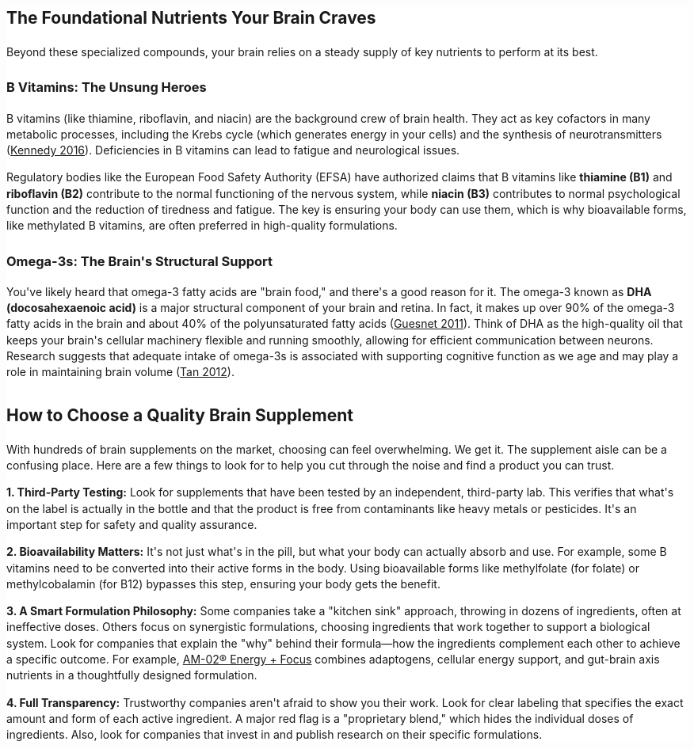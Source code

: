 ## The Foundational Nutrients Your Brain Craves

Beyond these specialized compounds, your brain relies on a steady supply of key nutrients to perform at its best.

### B Vitamins: The Unsung Heroes
B vitamins (like thiamine, riboflavin, and niacin) are the background crew of brain health. They act as key cofactors in many metabolic processes, including the Krebs cycle (which generates energy in your cells) and the synthesis of neurotransmitters ([Kennedy 2016](https://doi.org/10.3390/nu8020068)). Deficiencies in B vitamins can lead to fatigue and neurological issues.

Regulatory bodies like the European Food Safety Authority (EFSA) have authorized claims that B vitamins like **thiamine (B1)** and **riboflavin (B2)** contribute to the normal functioning of the nervous system, while **niacin (B3)** contributes to normal psychological function and the reduction of tiredness and fatigue. The key is ensuring your body can use them, which is why bioavailable forms, like methylated B vitamins, are often preferred in high-quality formulations.

### Omega-3s: The Brain's Structural Support
You've likely heard that omega-3 fatty acids are "brain food," and there's a good reason for it. The omega-3 known as **DHA (docosahexaenoic acid)** is a major structural component of your brain and retina. In fact, it makes up over 90% of the omega-3 fatty acids in the brain and about 40% of the polyunsaturated fatty acids ([Guesnet 2011](https://doi.org/10.1016/j.biochi.2010.05.005)). Think of DHA as the high-quality oil that keeps your brain's cellular machinery flexible and running smoothly, allowing for efficient communication between neurons. Research suggests that adequate intake of omega-3s is associated with supporting cognitive function as we age and may play a role in maintaining brain volume ([Tan 2012](https://doi.org/10.1212/WNL.0b013e318249f6a9)).

## How to Choose a Quality Brain Supplement

With hundreds of brain supplements on the market, choosing can feel overwhelming. We get it. The supplement aisle can be a confusing place. Here are a few things to look for to help you cut through the noise and find a product you can trust.

**1. Third-Party Testing:** Look for supplements that have been tested by an independent, third-party lab. This verifies that what's on the label is actually in the bottle and that the product is free from contaminants like heavy metals or pesticides. It's an important step for safety and quality assurance.

**2. Bioavailability Matters:** It's not just what's in the pill, but what your body can actually absorb and use. For example, some B vitamins need to be converted into their active forms in the body. Using bioavailable forms like methylfolate (for folate) or methylcobalamin (for B12) bypasses this step, ensuring your body gets the benefit.

**3. A Smart Formulation Philosophy:** Some companies take a "kitchen sink" approach, throwing in dozens of ingredients, often at ineffective doses. Others focus on synergistic formulations, choosing ingredients that work together to support a biological system. Look for companies that explain the "why" behind their formula—how the ingredients complement each other to achieve a specific outcome. For example, [AM-02® Energy + Focus](https://seed.com/energy-focus) combines adaptogens, cellular energy support, and gut-brain axis nutrients in a thoughtfully designed formulation.

**4. Full Transparency:** Trustworthy companies aren't afraid to show you their work. Look for clear labeling that specifies the exact amount and form of each active ingredient. A major red flag is a "proprietary blend," which hides the individual doses of ingredients. Also, look for companies that invest in and publish research on their specific formulations.

